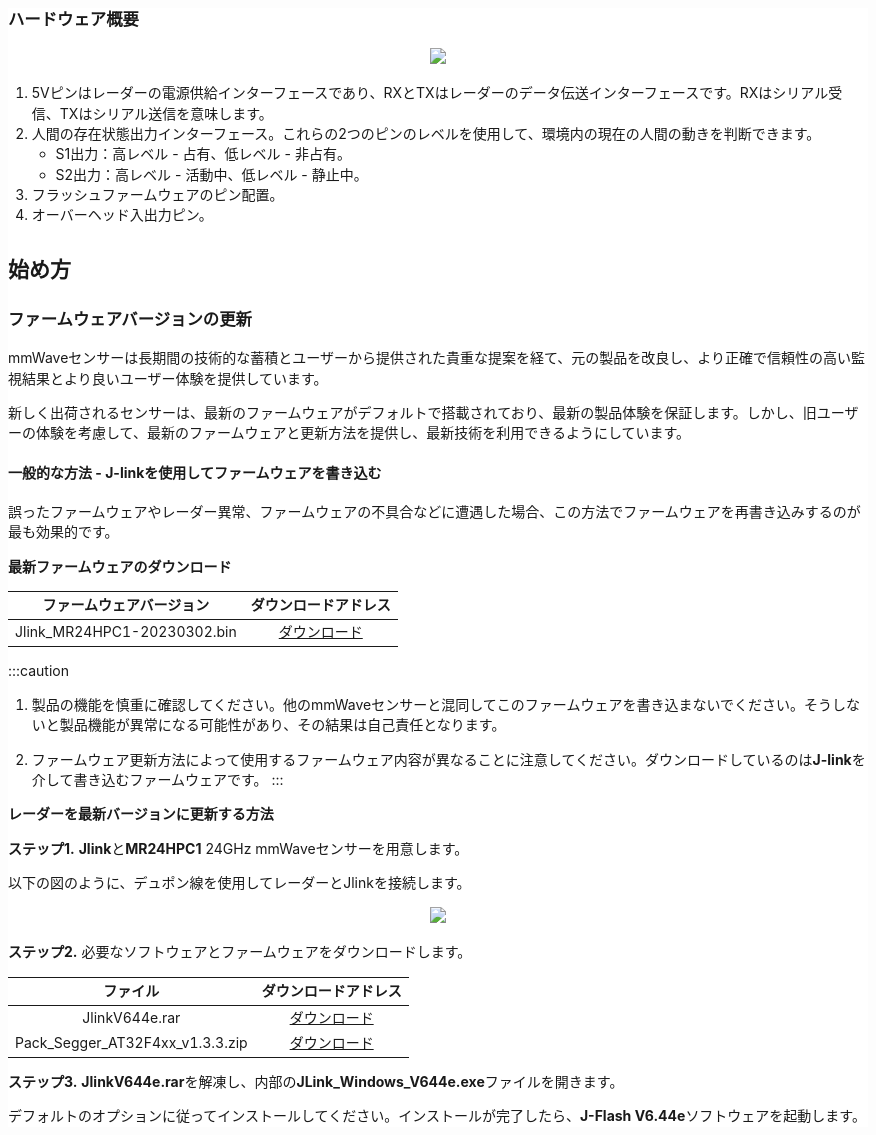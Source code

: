 ### ハードウェア概要

<div align="center"><img src="https://files.seeedstudio.com/wiki/Radar_MR24HPCB1/13.jpg" style={{width:500, height:'auto'}}/></div>

1. 5Vピンはレーダーの電源供給インターフェースであり、RXとTXはレーダーのデータ伝送インターフェースです。RXはシリアル受信、TXはシリアル送信を意味します。
2. 人間の存在状態出力インターフェース。これらの2つのピンのレベルを使用して、環境内の現在の人間の動きを判断できます。
   - S1出力：高レベル - 占有、低レベル - 非占有。
   - S2出力：高レベル - 活動中、低レベル - 静止中。
3. フラッシュファームウェアのピン配置。
4. オーバーヘッド入出力ピン。

## 始め方

### ファームウェアバージョンの更新

mmWaveセンサーは長期間の技術的な蓄積とユーザーから提供された貴重な提案を経て、元の製品を改良し、より正確で信頼性の高い監視結果とより良いユーザー体験を提供しています。

新しく出荷されるセンサーは、最新のファームウェアがデフォルトで搭載されており、最新の製品体験を保証します。しかし、旧ユーザーの体験を考慮して、最新のファームウェアと更新方法を提供し、最新技術を利用できるようにしています。

#### 一般的な方法 - J-linkを使用してファームウェアを書き込む

誤ったファームウェアやレーダー異常、ファームウェアの不具合などに遭遇した場合、この方法でファームウェアを再書き込みするのが最も効果的です。

**最新ファームウェアのダウンロード**

| ファームウェアバージョン | ダウンロードアドレス |
|:----------------:|:----------------:|
| Jlink_MR24HPC1-20230302.bin | [ダウンロード](https://files.seeedstudio.com/wiki/60GHzradar/new_res/Jlink_MR24HPC1-20230302.bin) |

:::caution
1. 製品の機能を慎重に確認してください。他のmmWaveセンサーと混同してこのファームウェアを書き込まないでください。そうしないと製品機能が異常になる可能性があり、その結果は自己責任となります。

2. ファームウェア更新方法によって使用するファームウェア内容が異なることに注意してください。ダウンロードしているのは**J-link**を介して書き込むファームウェアです。
:::

**レーダーを最新バージョンに更新する方法**

**ステップ1.** **Jlink**と**MR24HPC1** 24GHz mmWaveセンサーを用意します。

以下の図のように、デュポン線を使用してレーダーとJlinkを接続します。

<div align="center"><img width ="600" src="https://files.seeedstudio.com/wiki/60GHzradar/57.jpg"/></div>

**ステップ2.** 必要なソフトウェアとファームウェアをダウンロードします。

| ファイル | ダウンロードアドレス |
|:----------------:|:----------------:|
| JlinkV644e.rar | [ダウンロード](https://files.seeedstudio.com/wiki/60GHzradar/JlinkV644e.rar) |
| Pack_Segger_AT32F4xx_v1.3.3.zip | [ダウンロード](https://files.seeedstudio.com/wiki/60GHzradar/Pack_Segger_AT32F4xx_v1.3.3.zip)

**ステップ3.** **JlinkV644e.rar**を解凍し、内部の**JLink_Windows_V644e.exe**ファイルを開きます。

デフォルトのオプションに従ってインストールしてください。インストールが完了したら、**J-Flash V6.44e**ソフトウェアを起動します。
